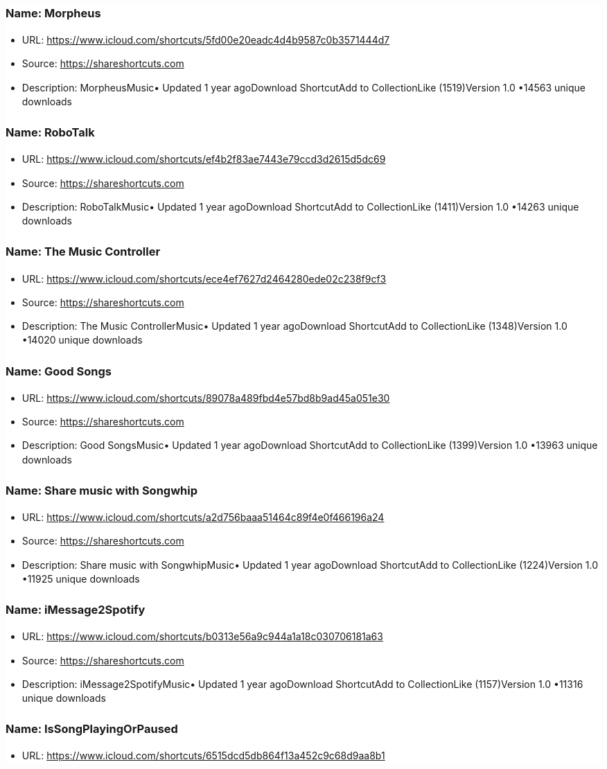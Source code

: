 ### Name: Morpheus

- URL: https://www.icloud.com/shortcuts/5fd00e20eadc4d4b9587c0b3571444d7

- Source: https://shareshortcuts.com

- Description: MorpheusMusic• Updated 1 year agoDownload ShortcutAdd to CollectionLike (1519)Version 1.0 •14563 unique downloads

### Name: RoboTalk

- URL: https://www.icloud.com/shortcuts/ef4b2f83ae7443e79ccd3d2615d5dc69

- Source: https://shareshortcuts.com

- Description: RoboTalkMusic• Updated 1 year agoDownload ShortcutAdd to CollectionLike (1411)Version 1.0 •14263 unique downloads

### Name: The Music Controller

- URL: https://www.icloud.com/shortcuts/ece4ef7627d2464280ede02c238f9cf3

- Source: https://shareshortcuts.com

- Description: The Music ControllerMusic• Updated 1 year agoDownload ShortcutAdd to CollectionLike (1348)Version 1.0 •14020 unique downloads

### Name: Good Songs

- URL: https://www.icloud.com/shortcuts/89078a489fbd4e57bd8b9ad45a051e30

- Source: https://shareshortcuts.com

- Description: Good SongsMusic• Updated 1 year agoDownload ShortcutAdd to CollectionLike (1399)Version 1.0 •13963 unique downloads

### Name: Share music with Songwhip

- URL: https://www.icloud.com/shortcuts/a2d756baaa51464c89f4e0f466196a24

- Source: https://shareshortcuts.com

- Description: Share music with SongwhipMusic• Updated 1 year agoDownload ShortcutAdd to CollectionLike (1224)Version 1.0 •11925 unique downloads

### Name: iMessage2Spotify

- URL: https://www.icloud.com/shortcuts/b0313e56a9c944a1a18c030706181a63

- Source: https://shareshortcuts.com

- Description: iMessage2SpotifyMusic• Updated 1 year agoDownload ShortcutAdd to CollectionLike (1157)Version 1.0 •11316 unique downloads

### Name: IsSongPlayingOrPaused

- URL: https://www.icloud.com/shortcuts/6515dcd5db864f13a452c9c68d9aa8b1
